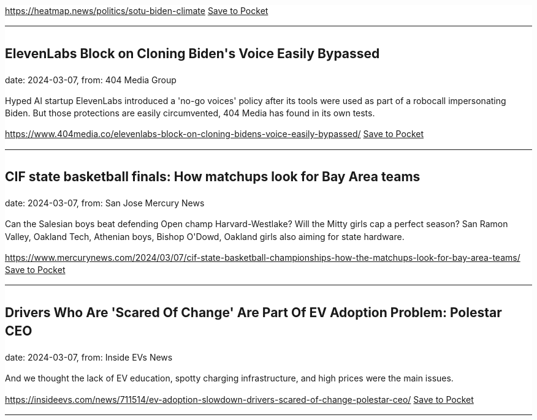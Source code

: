 <span class="feed-item-link">
<a href="https://heatmap.news/politics/sotu-biden-climate">https://heatmap.news/politics/sotu-biden-climate</a> <a href="https://getpocket.com/save" class="pocket-btn" data-lang="en" data-save-url="https://heatmap.news/politics/sotu-biden-climate">Save to Pocket</a>
</span>

---

## ElevenLabs Block on Cloning Biden's Voice Easily Bypassed

date: 2024-03-07, from: 404 Media Group

Hyped AI startup ElevenLabs introduced a 'no-go voices' policy after its tools were used as part of a robocall impersonating Biden. But those protections are easily circumvented, 404 Media has found in its own tests.

<span class="feed-item-link">
<a href="https://www.404media.co/elevenlabs-block-on-cloning-bidens-voice-easily-bypassed/">https://www.404media.co/elevenlabs-block-on-cloning-bidens-voice-easily-bypassed/</a> <a href="https://getpocket.com/save" class="pocket-btn" data-lang="en" data-save-url="https://www.404media.co/elevenlabs-block-on-cloning-bidens-voice-easily-bypassed/">Save to Pocket</a>
</span>

---

## CIF state basketball finals: How matchups look for Bay Area teams

date: 2024-03-07, from: San Jose Mercury News

Can the Salesian boys beat defending Open champ Harvard-Westlake? Will the Mitty girls cap a perfect season? San Ramon Valley, Oakland Tech, Athenian boys, Bishop O'Dowd, Oakland girls also aiming for state hardware.

<span class="feed-item-link">
<a href="https://www.mercurynews.com/2024/03/07/cif-state-basketball-championships-how-the-matchups-look-for-bay-area-teams/">https://www.mercurynews.com/2024/03/07/cif-state-basketball-championships-how-the-matchups-look-for-bay-area-teams/</a> <a href="https://getpocket.com/save" class="pocket-btn" data-lang="en" data-save-url="https://www.mercurynews.com/2024/03/07/cif-state-basketball-championships-how-the-matchups-look-for-bay-area-teams/">Save to Pocket</a>
</span>

---

## Drivers Who Are 'Scared Of Change' Are Part Of EV Adoption Problem: Polestar CEO

date: 2024-03-07, from: Inside EVs News

And we thought the lack of EV education, spotty charging infrastructure, and high prices were the main issues.

<span class="feed-item-link">
<a href="https://insideevs.com/news/711514/ev-adoption-slowdown-drivers-scared-of-change-polestar-ceo/">https://insideevs.com/news/711514/ev-adoption-slowdown-drivers-scared-of-change-polestar-ceo/</a> <a href="https://getpocket.com/save" class="pocket-btn" data-lang="en" data-save-url="https://insideevs.com/news/711514/ev-adoption-slowdown-drivers-scared-of-change-polestar-ceo/">Save to Pocket</a>
</span>

---